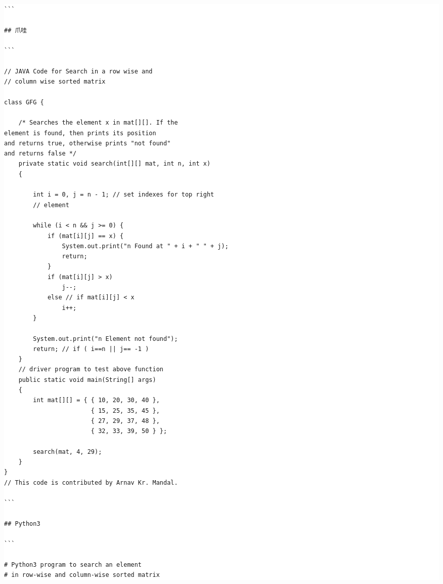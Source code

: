     ```

    ## 爪哇

    ```

    // JAVA Code for Search in a row wise and 
    // column wise sorted matrix 

    class GFG { 

        /* Searches the element x in mat[][]. If the  
    element is found, then prints its position  
    and returns true, otherwise prints "not found" 
    and returns false */
        private static void search(int[][] mat, int n, int x) 
        { 

            int i = 0, j = n - 1; // set indexes for top right 
            // element 

            while (i < n && j >= 0) { 
                if (mat[i][j] == x) { 
                    System.out.print("n Found at " + i + " " + j); 
                    return; 
                } 
                if (mat[i][j] > x) 
                    j--; 
                else // if mat[i][j] < x 
                    i++; 
            } 

            System.out.print("n Element not found"); 
            return; // if ( i==n || j== -1 ) 
        } 
        // driver program to test above function 
        public static void main(String[] args) 
        { 
            int mat[][] = { { 10, 20, 30, 40 }, 
                            { 15, 25, 35, 45 }, 
                            { 27, 29, 37, 48 }, 
                            { 32, 33, 39, 50 } }; 

            search(mat, 4, 29); 
        } 
    } 
    // This code is contributed by Arnav Kr. Mandal. 

    ```

    ## Python3

    ```

    # Python3 program to search an element  
    # in row-wise and column-wise sorted matrix 
